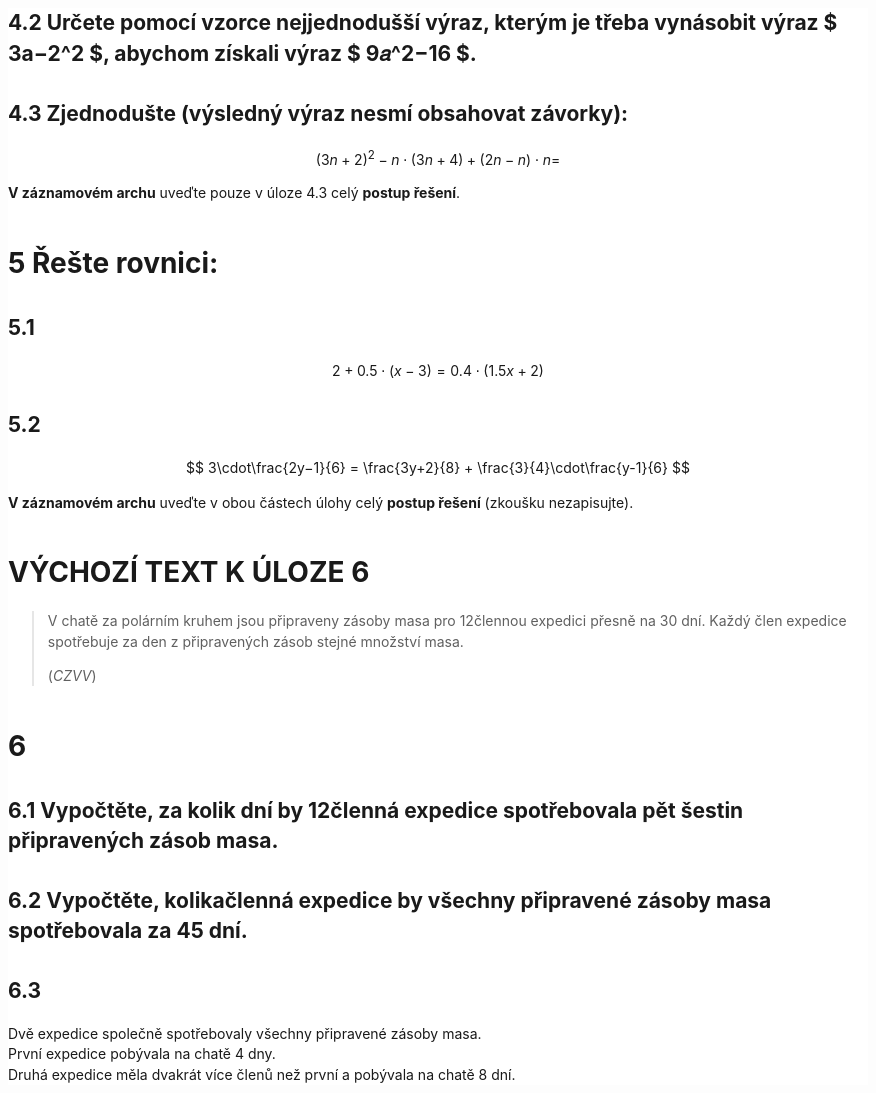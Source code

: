 ## 4.2 Určete pomocí vzorce nejjednodušší výraz, kterým je třeba vynásobit výraz $ 3a−2^2 $,  abychom získali výraz $ 9𝑎^2−16 $. 

## 4.3 Zjednodušte (výsledný výraz nesmí obsahovat závorky): 

$$
(3n+2)^2−n\cdot(3n+4)+(2n−n)⋅n =
$$

**V záznamovém archu** uveďte pouze v úloze 4.3 celý **postup řešení**. 

# 5 Řešte rovnici: 

## 5.1 

$$ 
2+{0.5}\cdot(x−3)={0.4}\cdot({1.5}x+2) 
$$

## 5.2 
$$ 
3\cdot\frac{2y−1}{6} = \frac{3y+2}{8} + \frac{3}{4}\cdot\frac{y-1}{6}
$$
 
**V záznamovém archu** uveďte v obou částech úlohy celý **postup řešení** (zkoušku nezapisujte). 

VÝCHOZÍ TEXT K ÚLOZE 6 
===

> V chatě za polárním kruhem jsou připraveny zásoby masa pro 12člennou expedici přesně 
> na 30 dní. 
> Každý člen expedice spotřebuje za den z připravených zásob stejné množství masa. 
>
> (*CZVV*) 

# 6 
## 6.1 **Vypočtěte, za kolik dní** by 12členná expedice spotřebovala pět šestin připravených zásob masa. 
## 6.2 **Vypočtěte, kolikačlenná expedice** by všechny připravené zásoby masa spotřebovala za 45 dní. 
## 6.3 
Dvě expedice společně spotřebovaly všechny připravené zásoby masa.  
První expedice pobývala na chatě 4 dny.  
Druhá expedice měla dvakrát více členů než první a pobývala na chatě 8 dní. 

